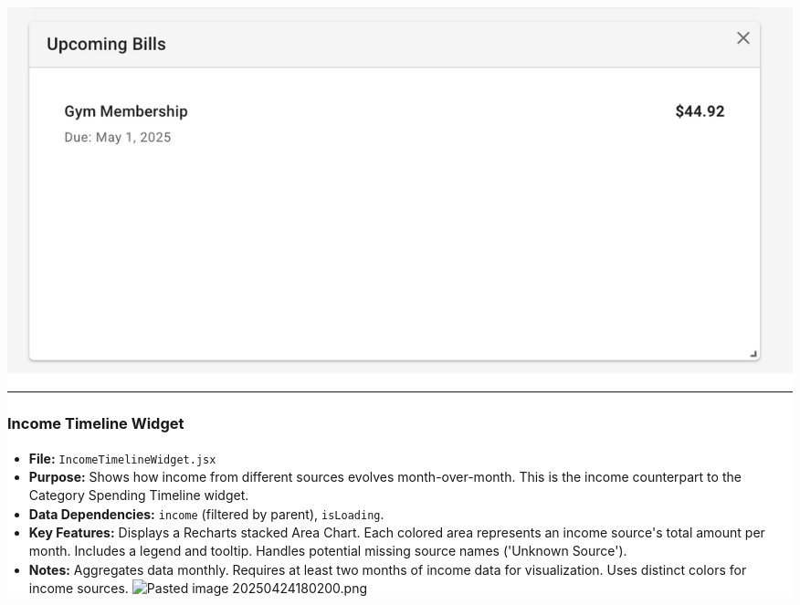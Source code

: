 ![Pasted image 20250422134212.png](images/Pasted%20image%2020250422134212.png)

---

### Income Timeline Widget

*   **File:** `IncomeTimelineWidget.jsx`
*   **Purpose:** Shows how income from different sources evolves month-over-month. This is the income counterpart to the Category Spending Timeline widget.
*   **Data Dependencies:** `income` (filtered by parent), `isLoading`.
*   **Key Features:** Displays a Recharts stacked Area Chart. Each colored area represents an income source's total amount per month. Includes a legend and tooltip. Handles potential missing source names ('Unknown Source').
*   **Notes:** Aggregates data monthly. Requires at least two months of income data for visualization. Uses distinct colors for income sources.
![Pasted image 20250424180200.png](images/Pasted%20image%2020250424180200.png)

